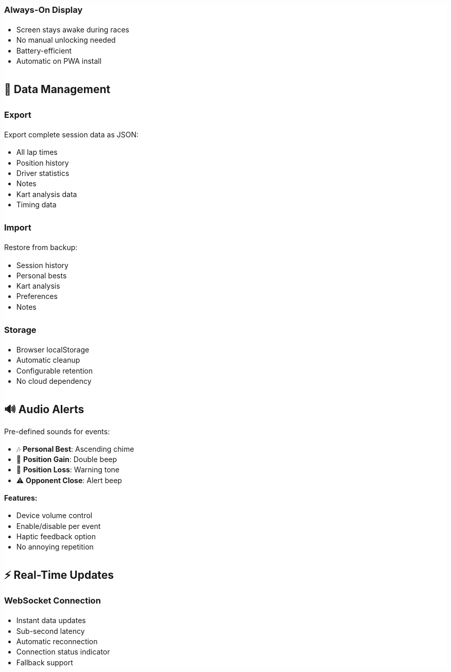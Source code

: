 ### Always-On Display
- Screen stays awake during races
- No manual unlocking needed
- Battery-efficient
- Automatic on PWA install

## 🔄 Data Management

### Export
Export complete session data as JSON:
- All lap times
- Position history
- Driver statistics
- Notes
- Kart analysis data
- Timing data

### Import
Restore from backup:
- Session history
- Personal bests
- Kart analysis
- Preferences
- Notes

### Storage
- Browser localStorage
- Automatic cleanup
- Configurable retention
- No cloud dependency

## 🔊 Audio Alerts

Pre-defined sounds for events:
- 🎶 **Personal Best**: Ascending chime
- 🔺 **Position Gain**: Double beep
- 🔻 **Position Loss**: Warning tone
- ⚠️ **Opponent Close**: Alert beep

**Features:**
- Device volume control
- Enable/disable per event
- Haptic feedback option
- No annoying repetition

## ⚡ Real-Time Updates

### WebSocket Connection
- Instant data updates
- Sub-second latency
- Automatic reconnection
- Connection status indicator
- Fallback support
